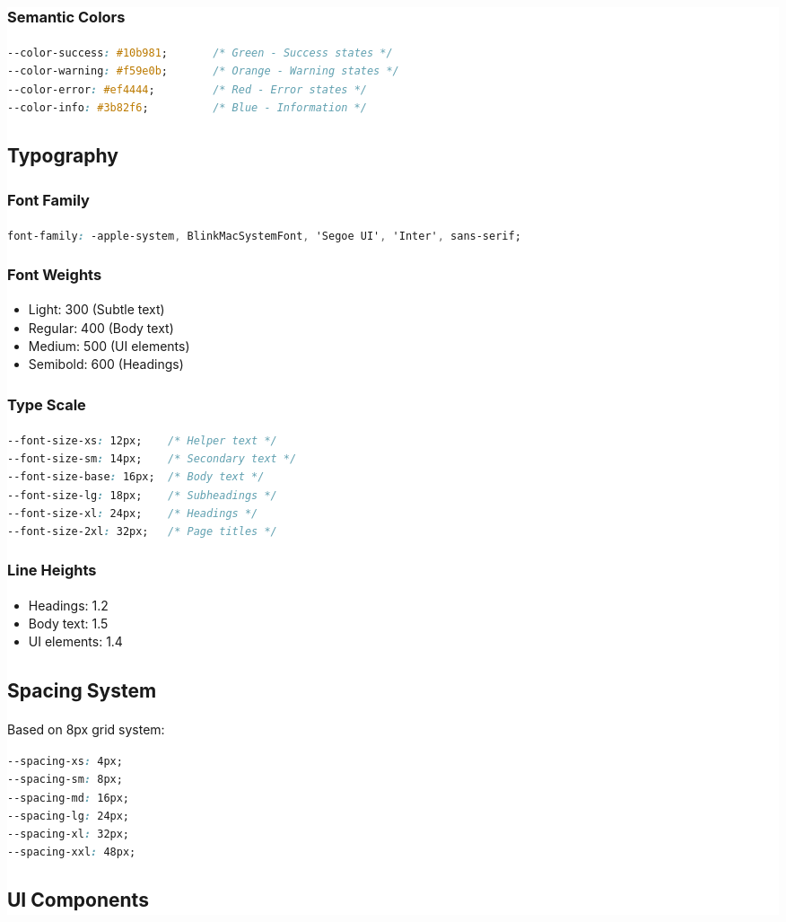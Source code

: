 ### Semantic Colors
```css
--color-success: #10b981;       /* Green - Success states */
--color-warning: #f59e0b;       /* Orange - Warning states */
--color-error: #ef4444;         /* Red - Error states */
--color-info: #3b82f6;          /* Blue - Information */
```

## Typography

### Font Family
```css
font-family: -apple-system, BlinkMacSystemFont, 'Segoe UI', 'Inter', sans-serif;
```

### Font Weights
- Light: 300 (Subtle text)
- Regular: 400 (Body text)
- Medium: 500 (UI elements)
- Semibold: 600 (Headings)

### Type Scale
```css
--font-size-xs: 12px;    /* Helper text */
--font-size-sm: 14px;    /* Secondary text */
--font-size-base: 16px;  /* Body text */
--font-size-lg: 18px;    /* Subheadings */
--font-size-xl: 24px;    /* Headings */
--font-size-2xl: 32px;   /* Page titles */
```

### Line Heights
- Headings: 1.2
- Body text: 1.5
- UI elements: 1.4

## Spacing System

Based on 8px grid system:
```css
--spacing-xs: 4px;
--spacing-sm: 8px;
--spacing-md: 16px;
--spacing-lg: 24px;
--spacing-xl: 32px;
--spacing-xxl: 48px;
```

## UI Components
